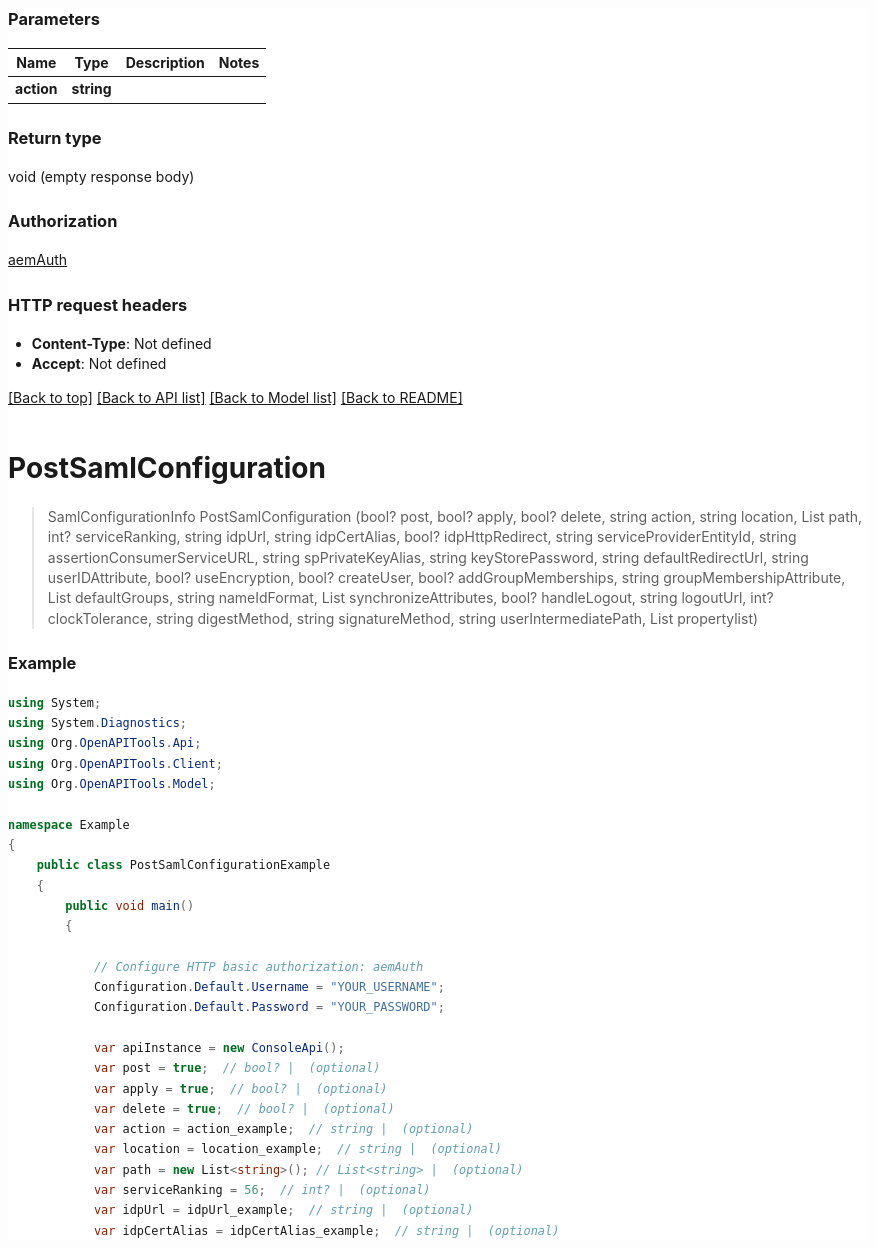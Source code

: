 ### Parameters

Name | Type | Description  | Notes
------------- | ------------- | ------------- | -------------
 **action** | **string**|  | 

### Return type

void (empty response body)

### Authorization

[aemAuth](../README.md#aemAuth)

### HTTP request headers

 - **Content-Type**: Not defined
 - **Accept**: Not defined

[[Back to top]](#) [[Back to API list]](../README.md#documentation-for-api-endpoints) [[Back to Model list]](../README.md#documentation-for-models) [[Back to README]](../README.md)

<a name="postsamlconfiguration"></a>
# **PostSamlConfiguration**
> SamlConfigurationInfo PostSamlConfiguration (bool? post, bool? apply, bool? delete, string action, string location, List<string> path, int? serviceRanking, string idpUrl, string idpCertAlias, bool? idpHttpRedirect, string serviceProviderEntityId, string assertionConsumerServiceURL, string spPrivateKeyAlias, string keyStorePassword, string defaultRedirectUrl, string userIDAttribute, bool? useEncryption, bool? createUser, bool? addGroupMemberships, string groupMembershipAttribute, List<string> defaultGroups, string nameIdFormat, List<string> synchronizeAttributes, bool? handleLogout, string logoutUrl, int? clockTolerance, string digestMethod, string signatureMethod, string userIntermediatePath, List<string> propertylist)



### Example
```csharp
using System;
using System.Diagnostics;
using Org.OpenAPITools.Api;
using Org.OpenAPITools.Client;
using Org.OpenAPITools.Model;

namespace Example
{
    public class PostSamlConfigurationExample
    {
        public void main()
        {
            
            // Configure HTTP basic authorization: aemAuth
            Configuration.Default.Username = "YOUR_USERNAME";
            Configuration.Default.Password = "YOUR_PASSWORD";

            var apiInstance = new ConsoleApi();
            var post = true;  // bool? |  (optional) 
            var apply = true;  // bool? |  (optional) 
            var delete = true;  // bool? |  (optional) 
            var action = action_example;  // string |  (optional) 
            var location = location_example;  // string |  (optional) 
            var path = new List<string>(); // List<string> |  (optional) 
            var serviceRanking = 56;  // int? |  (optional) 
            var idpUrl = idpUrl_example;  // string |  (optional) 
            var idpCertAlias = idpCertAlias_example;  // string |  (optional) 
```